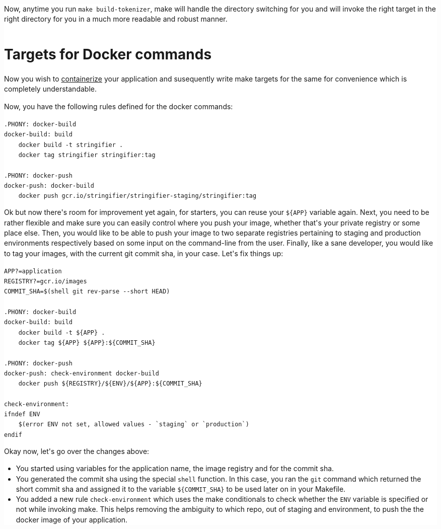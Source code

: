 Now, anytime you run `make build-tokenizer`, make will handle the directory switching for you and will invoke the right target in the right directory for you in a much more readable and robust manner.

# Targets for Docker commands
Now you wish to [containerize](https://www.ibm.com/cloud/learn/containerization#toc-what-is-co-r25Smlqq) your application and susequently write make targets for the same for convenience which is completely understandable.

Now, you have the following rules defined for the docker commands:

```
.PHONY: docker-build
docker-build: build
	docker build -t stringifier .
	docker tag stringifier stringifier:tag

.PHONY: docker-push
docker-push: docker-build
	docker push gcr.io/stringifier/stringifier-staging/stringifier:tag
```

Ok but now there's room for improvement yet again, for starters, you can reuse your `${APP}` variable again. Next, you need to be rather flexible and make sure you can easily control where you push your image, whether that's your private registry or some place else. Then, you would like to be able to push your image to two separate registries pertaining to staging and production environments respectively based on some input on the command-line from the user. Finally, like a sane developer, you would like to tag your images, with the current git commit sha, in your case. Let's fix things up:

```
APP?=application
REGISTRY?=gcr.io/images
COMMIT_SHA=$(shell git rev-parse --short HEAD)

.PHONY: docker-build
docker-build: build
	docker build -t ${APP} .
	docker tag ${APP} ${APP}:${COMMIT_SHA}

.PHONY: docker-push
docker-push: check-environment docker-build
	docker push ${REGISTRY}/${ENV}/${APP}:${COMMIT_SHA}

check-environment:
ifndef ENV
    $(error ENV not set, allowed values - `staging` or `production`)
endif
```
Okay now, let's go over the changes above:

- You started using variables for the application name, the image registry and for the commit sha.
- You generated the commit sha using the special `shell` function. In this case, you ran the `git` command which returned the short commit sha and assigned it to the variable `${COMMIT_SHA}` to be used later on in your Makefile.
- You added a new rule `check-environment` which uses the make conditionals to check whether the `ENV` variable is specified or not while invoking make. This helps removing the ambiguity to which repo, out of staging and environment, to push the the docker image of your application.
